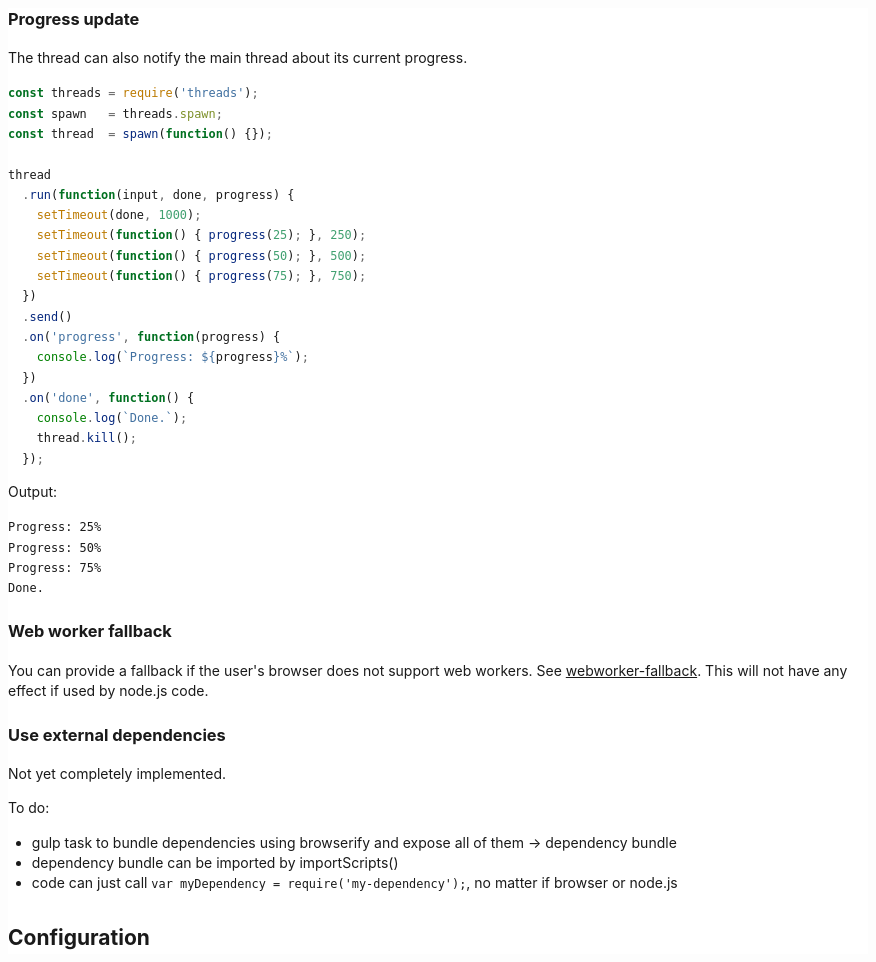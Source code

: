 ### Progress update

The thread can also notify the main thread about its current progress.

```javascript
const threads = require('threads');
const spawn   = threads.spawn;
const thread  = spawn(function() {});

thread
  .run(function(input, done, progress) {
    setTimeout(done, 1000);
    setTimeout(function() { progress(25); }, 250);
    setTimeout(function() { progress(50); }, 500);
    setTimeout(function() { progress(75); }, 750);
  })
  .send()
  .on('progress', function(progress) {
    console.log(`Progress: ${progress}%`);
  })
  .on('done', function() {
    console.log(`Done.`);
    thread.kill();
  });
```

Output:

```
Progress: 25%
Progress: 50%
Progress: 75%
Done.
```

### Web worker fallback

You can provide a fallback if the user's browser does not support web workers.
See [webworker-fallback](https://github.com/andywer/webworker-fallback). This will not have any effect if used by node.js code.

### Use external dependencies

Not yet completely implemented.

To do:
- gulp task to bundle dependencies using browserify and expose all of them -> dependency bundle
- dependency bundle can be imported by importScripts()
- code can just call `var myDependency = require('my-dependency');`, no matter if browser or node.js


## Configuration
